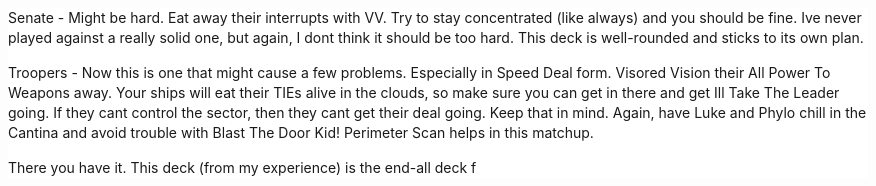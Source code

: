 
Senate - Might be hard.  Eat away their interrupts with VV.  Try to stay concentrated (like always) and you should be fine.  Ive never played against a really solid one, but again, I dont think it should be too hard.  This deck is well-rounded and sticks to its own plan.


Troopers - Now this is one that might cause a few problems.  Especially in Speed Deal form.  Visored Vision their All Power To Weapons away.  Your ships will eat their TIEs alive in the clouds, so make sure you can get in there and get Ill Take The Leader going.  If they cant control the sector, then they cant get their deal going.  Keep that in mind.  Again, have Luke and Phylo chill in the Cantina and avoid trouble with Blast The Door Kid!  Perimeter Scan helps in this matchup.



There you have it.  This deck (from my experience) is the end-all deck f  